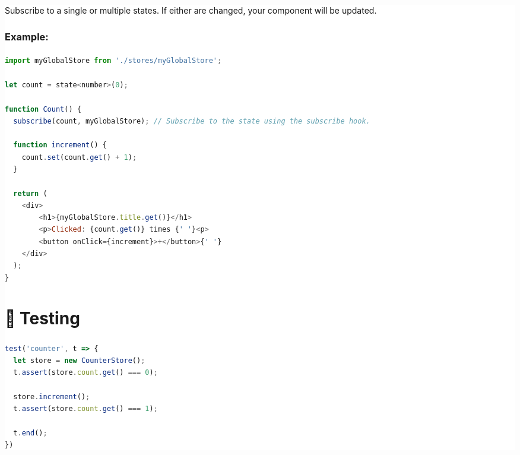Subscribe to a single or multiple states. If either are changed, your component will be updated.

### Example:

```javascript
import myGlobalStore from './stores/myGlobalStore';

let count = state<number>(0);

function Count() {
  subscribe(count, myGlobalStore); // Subscribe to the state using the subscribe hook.

  function increment() {
    count.set(count.get() + 1);
  }

  return (
    <div>
        <h1>{myGlobalStore.title.get()}</h1>
        <p>Clicked: {count.get()} times {' '}<p>
        <button onClick={increment}>+</button>{' '}
    </div>
  );
}
```


# 🤖 Testing

```javascript
test('counter', t => {
  let store = new CounterStore();
  t.assert(store.count.get() === 0);

  store.increment();
  t.assert(store.count.get() === 1);

  t.end();
})
```